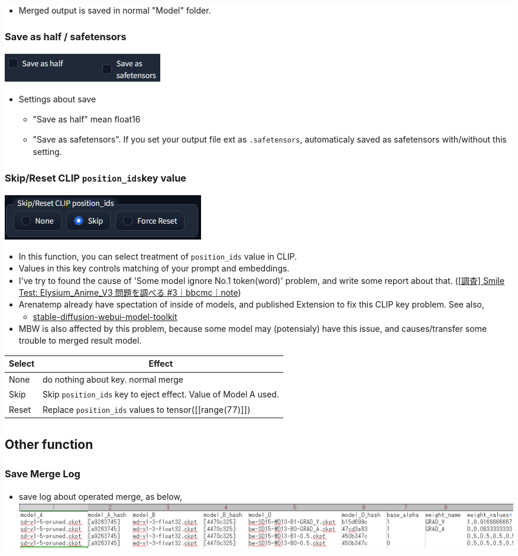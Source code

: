 - Merged output is saved in normal "Model" folder.

### Save as half / safetensors

![](misc/bw09.png)

- Settings about save
  
   - "Save as half" mean float16
  
   - "Save as safetensors". If you set your output file ext as `.safetensors`, automaticaly saved as safetensors with/without this setting.

### Skip/Reset CLIP `position_ids`key value

![](misc/bw10.png)

- In this function, you can select treatment of `position_ids` value in CLIP.
- Values in this key controls matching of your prompt and embeddings.
- I've try to found the cause of 'Some model ignore No.1 token(word)' problem, and write some report about that. ([[調査] Smile Test: Elysium_Anime_V3 問題を調べる #3｜bbcmc｜note](https://note.com/bbcmc/n/n12c05bf109cc))
- Arenatemp already have spectation of inside of models, and published Extension to fix this CLIP key problem. See also,
   - [stable-diffusion-webui-model-toolkit](https://github.com/arenatemp/stable-diffusion-webui-model-toolkit)
- MBW is also affected by this problem, because some model may (potensialy) have this issue, and causes/transfer some trouble to merged result model.

| Select | Effect                                                          |
| ------ | --------------------------------------------------------------- |
| None   | do nothing about key. normal merge                              |
| Skip   | Skip `position_ids` key to eject effect. Value of Model A used. |
| Reset  | Replace `position_ids` values to tensor([[range(77)]])          |

## Other function

### Save Merge Log

- save log about operated merge, as below,
  ![](misc/bw07.png)
